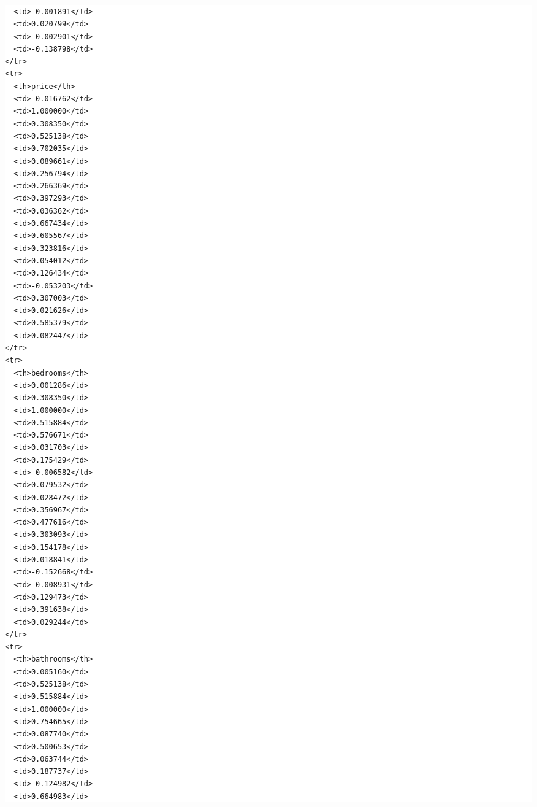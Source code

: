       <td>-0.001891</td>
      <td>0.020799</td>
      <td>-0.002901</td>
      <td>-0.138798</td>
    </tr>
    <tr>
      <th>price</th>
      <td>-0.016762</td>
      <td>1.000000</td>
      <td>0.308350</td>
      <td>0.525138</td>
      <td>0.702035</td>
      <td>0.089661</td>
      <td>0.256794</td>
      <td>0.266369</td>
      <td>0.397293</td>
      <td>0.036362</td>
      <td>0.667434</td>
      <td>0.605567</td>
      <td>0.323816</td>
      <td>0.054012</td>
      <td>0.126434</td>
      <td>-0.053203</td>
      <td>0.307003</td>
      <td>0.021626</td>
      <td>0.585379</td>
      <td>0.082447</td>
    </tr>
    <tr>
      <th>bedrooms</th>
      <td>0.001286</td>
      <td>0.308350</td>
      <td>1.000000</td>
      <td>0.515884</td>
      <td>0.576671</td>
      <td>0.031703</td>
      <td>0.175429</td>
      <td>-0.006582</td>
      <td>0.079532</td>
      <td>0.028472</td>
      <td>0.356967</td>
      <td>0.477616</td>
      <td>0.303093</td>
      <td>0.154178</td>
      <td>0.018841</td>
      <td>-0.152668</td>
      <td>-0.008931</td>
      <td>0.129473</td>
      <td>0.391638</td>
      <td>0.029244</td>
    </tr>
    <tr>
      <th>bathrooms</th>
      <td>0.005160</td>
      <td>0.525138</td>
      <td>0.515884</td>
      <td>1.000000</td>
      <td>0.754665</td>
      <td>0.087740</td>
      <td>0.500653</td>
      <td>0.063744</td>
      <td>0.187737</td>
      <td>-0.124982</td>
      <td>0.664983</td>
